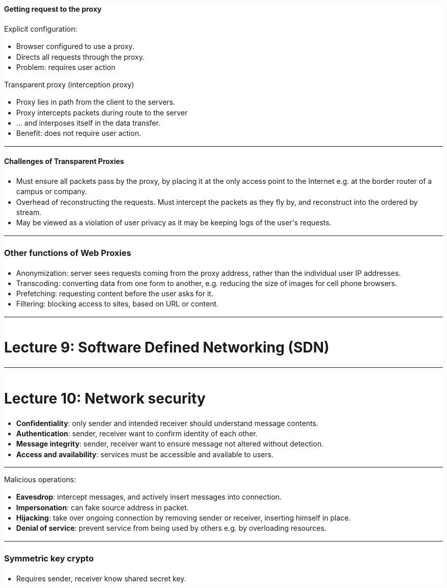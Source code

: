 #### Getting request to the proxy
Explicit configuration:
- Browser configured to use a proxy.
- Directs all requests through the proxy.
- Problem: requires user action

Transparent proxy (interception proxy)
- Proxy lies in path from the client to the servers.
- Proxy intercepts packets during route to the server
- ... and interposes itself in the data transfer.
- Benefit: does not require user action.

---
#### Challenges of Transparent Proxies
- Must ensure all packets pass by the proxy, by placing it at the only access point to the Internet e.g. at the border router of a campus or company.
- Overhead of reconstructing the requests. Must intercept the packets as they fly by, and reconstruct into the ordered by stream.
- May be viewed as a violation of user privacy as it may be keeping logs of the user's requests.

---
### Other functions of Web Proxies
- Anonymization: server sees requests coming from the proxy address, rather than the individual user IP addresses.
- Transcoding: converting data from one form to another, e.g. reducing the size of images for cell phone browsers.
- Prefetching: requesting content before the user asks for it.
- Filtering: blocking access to sites, based on URL or content.

---
# Lecture 9: Software Defined Networking (SDN)

---
# Lecture 10: Network security
- **Confidentiality**: only sender and intended receiver should understand message contents.
- **Authentication**: sender, receiver want to confirm identity of each other.
- **Message integrity**: sender, receiver want to ensure message not altered without detection.
- **Access and availability**: services must be accessible and available to users.

---
Malicious operations:
- **Eavesdrop**: intercept messages, and actively insert messages into connection.
- **Impersonation**: can fake source address in packet.
- **Hijacking**: take over ongoing connection by removing sender or receiver, inserting himself in place.
- **Denial of service**: prevent service from being used by others e.g. by overloading resources.

---
### Symmetric key crypto
- Requires sender, receiver know shared secret key.
